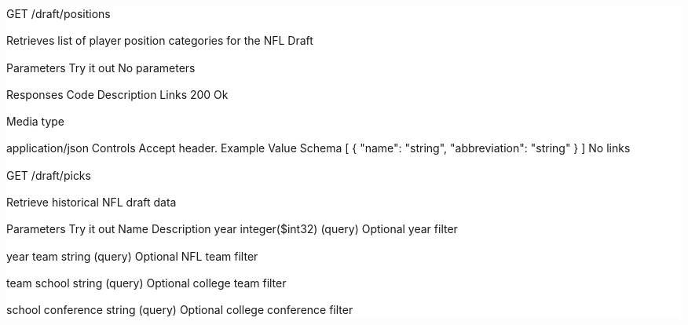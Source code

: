 GET
/draft/positions


Retrieves list of player position categories for the NFL Draft

Parameters
Try it out
No parameters

Responses
Code	Description	Links
200	
Ok

Media type

application/json
Controls Accept header.
Example Value
Schema
[
  {
    "name": "string",
    "abbreviation": "string"
  }
]
No links

GET
/draft/picks


Retrieve historical NFL draft data

Parameters
Try it out
Name	Description
year
integer($int32)
(query)
Optional year filter

year
team
string
(query)
Optional NFL team filter

team
school
string
(query)
Optional college team filter

school
conference
string
(query)
Optional college conference filter
